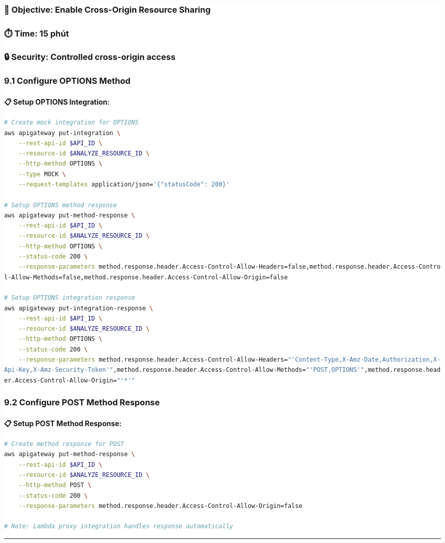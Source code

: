 ### **🎯 Objective:** Enable Cross-Origin Resource Sharing
### **⏱️ Time:** 15 phút
### **🔒 Security:** Controlled cross-origin access

### **9.1 Configure OPTIONS Method**

#### **📋 Setup OPTIONS Integration:**
```bash
# Create mock integration for OPTIONS
aws apigateway put-integration \
    --rest-api-id $API_ID \
    --resource-id $ANALYZE_RESOURCE_ID \
    --http-method OPTIONS \
    --type MOCK \
    --request-templates application/json='{"statusCode": 200}'

# Setup OPTIONS method response
aws apigateway put-method-response \
    --rest-api-id $API_ID \
    --resource-id $ANALYZE_RESOURCE_ID \
    --http-method OPTIONS \
    --status-code 200 \
    --response-parameters method.response.header.Access-Control-Allow-Headers=false,method.response.header.Access-Control-Allow-Methods=false,method.response.header.Access-Control-Allow-Origin=false

# Setup OPTIONS integration response
aws apigateway put-integration-response \
    --rest-api-id $API_ID \
    --resource-id $ANALYZE_RESOURCE_ID \
    --http-method OPTIONS \
    --status-code 200 \
    --response-parameters method.response.header.Access-Control-Allow-Headers="'Content-Type,X-Amz-Date,Authorization,X-Api-Key,X-Amz-Security-Token'",method.response.header.Access-Control-Allow-Methods="'POST,OPTIONS'",method.response.header.Access-Control-Allow-Origin="'*'"
```

### **9.2 Configure POST Method Response**

#### **📋 Setup POST Method Response:**
```bash
# Create method response for POST
aws apigateway put-method-response \
    --rest-api-id $API_ID \
    --resource-id $ANALYZE_RESOURCE_ID \
    --http-method POST \
    --status-code 200 \
    --response-parameters method.response.header.Access-Control-Allow-Origin=false

# Note: Lambda proxy integration handles response automatically
```

---